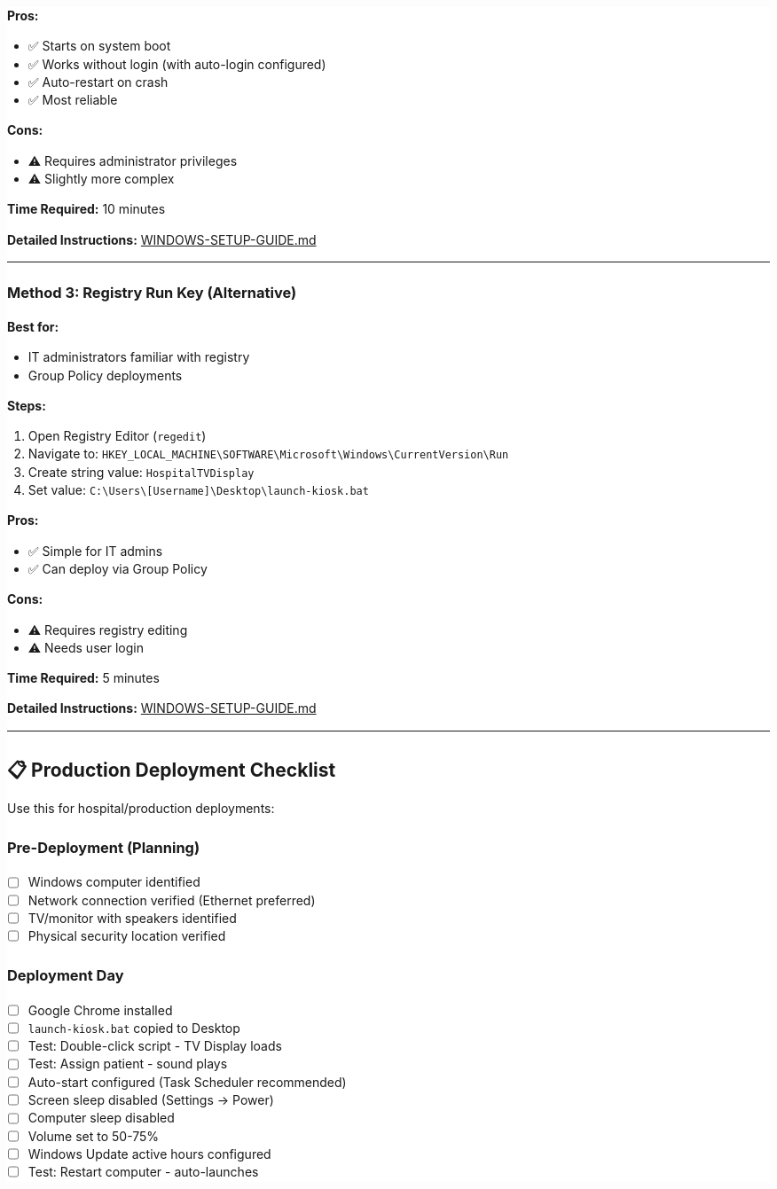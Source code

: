 **Pros:**
- ✅ Starts on system boot
- ✅ Works without login (with auto-login configured)
- ✅ Auto-restart on crash
- ✅ Most reliable

**Cons:**
- ⚠️ Requires administrator privileges
- ⚠️ Slightly more complex

**Time Required:** 10 minutes

**Detailed Instructions:** [WINDOWS-SETUP-GUIDE.md](WINDOWS-SETUP-GUIDE.md#method-2-task-scheduler-recommended-for-production)

---

### Method 3: Registry Run Key (Alternative)

**Best for:**
- IT administrators familiar with registry
- Group Policy deployments

**Steps:**
1. Open Registry Editor (`regedit`)
2. Navigate to: `HKEY_LOCAL_MACHINE\SOFTWARE\Microsoft\Windows\CurrentVersion\Run`
3. Create string value: `HospitalTVDisplay`
4. Set value: `C:\Users\[Username]\Desktop\launch-kiosk.bat`

**Pros:**
- ✅ Simple for IT admins
- ✅ Can deploy via Group Policy

**Cons:**
- ⚠️ Requires registry editing
- ⚠️ Needs user login

**Time Required:** 5 minutes

**Detailed Instructions:** [WINDOWS-SETUP-GUIDE.md](WINDOWS-SETUP-GUIDE.md#method-3-registry-run-key-alternative)

---

## 📋 Production Deployment Checklist

Use this for hospital/production deployments:

### Pre-Deployment (Planning)
- [ ] Windows computer identified
- [ ] Network connection verified (Ethernet preferred)
- [ ] TV/monitor with speakers identified
- [ ] Physical security location verified

### Deployment Day
- [ ] Google Chrome installed
- [ ] `launch-kiosk.bat` copied to Desktop
- [ ] Test: Double-click script - TV Display loads
- [ ] Test: Assign patient - sound plays
- [ ] Auto-start configured (Task Scheduler recommended)
- [ ] Screen sleep disabled (Settings → Power)
- [ ] Computer sleep disabled
- [ ] Volume set to 50-75%
- [ ] Windows Update active hours configured
- [ ] Test: Restart computer - auto-launches
